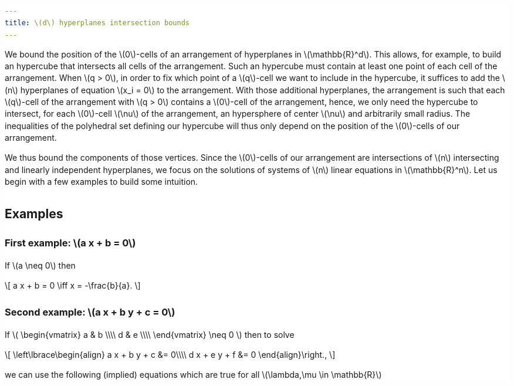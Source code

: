 ```yaml
---
title: \(d\) hyperplanes intersection bounds
---
```


We bound the position of the \\(0\\)-cells of an arrangement of hyperplanes in
\\(\\mathbb{R}^d\\). This allows, for example, to build an hypercube that
intersects all cells of the arrangement. Such an hypercube must contain at
least one point of each cell of the arrangement. When \\(q > 0\\), in order to
fix which point of a \\(q\\)-cell we want to include in the hypercube, it
suffices to add the \\(n\\) hyperplanes of equation \\(x\_i = 0\\) to the
arrangement. With those additional hyperplanes, the arrangement is such that
each \\(q\\)-cell of the arrangement with \\(q > 0\\) contains a
\\(0\\)-cell of the arrangement, hence, we only need the hypercube to
intersect, for each \\(0\\)-cell \\(\\nu\\) of the arrangement, an hypersphere
of center \\(\\nu\\) and arbitrarily small radius. The inequalities of the
polyhedral set defining our hypercube will thus only depend on the position of
the \\(0\\)-cells of our arrangement.

We thus bound the components of those vertices. Since the \\(0\\)-cells of our
arrangement are intersections of \\(n\\) intersecting and linearly independent
hyperplanes, we focus on the solutions of systems of \\(n\\) linear equations
in \\(\\mathbb{R}^n\\).
Let us begin with a few examples to build some intuition.

## Examples

### First example: \\(a x + b = 0\\)

If \\(a \\neq 0\\) then

\\[
	a x + b = 0 \\iff x = -\\frac{b}{a}.
\\]

### Second example: \\(a x + b y + c = 0\\)

If \\(
\\begin{vmatrix}
a & b \\\\\\\\
d & e \\\\\\\\
\\end{vmatrix} \\neq 0 \\)
then to solve

\\[
\\left\\lbrace\\begin{align}
a x + b y + c &= 0\\\\\\\\
d x + e y + f &= 0
\\end{align}\\right.,
\\]

we can use the following (implied) equations which are true for all
\\(\\lambda,\\mu
\\in \\mathbb{R}\\)
